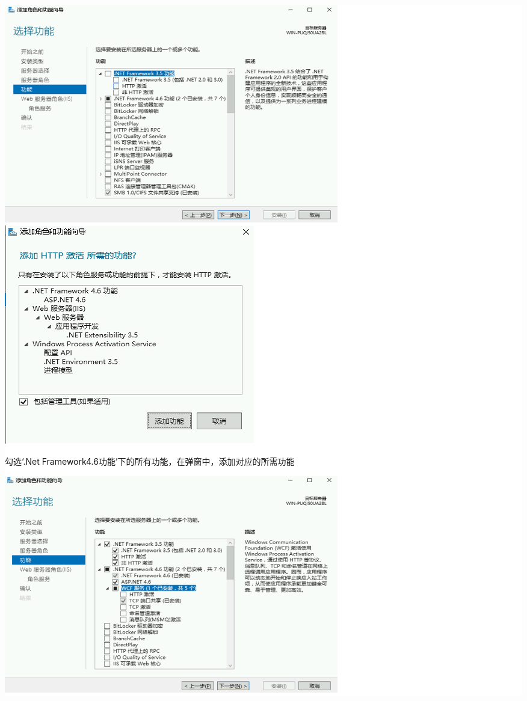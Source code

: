 <img src = "test_img/三盟软件新框架服务器环境及应用部署方案2657.png" width = "553" height ="362">
<img src = "test_img/三盟软件新框架服务器环境及应用部署方案2659.png" width = "414" height ="363">






勾选‘.Net Framework4.6功能’下的所有功能，在弹窗中，添加对应的所需功能

<img src = "test_img/三盟软件新框架服务器环境及应用部署方案2711.png" width = "554" height ="361">